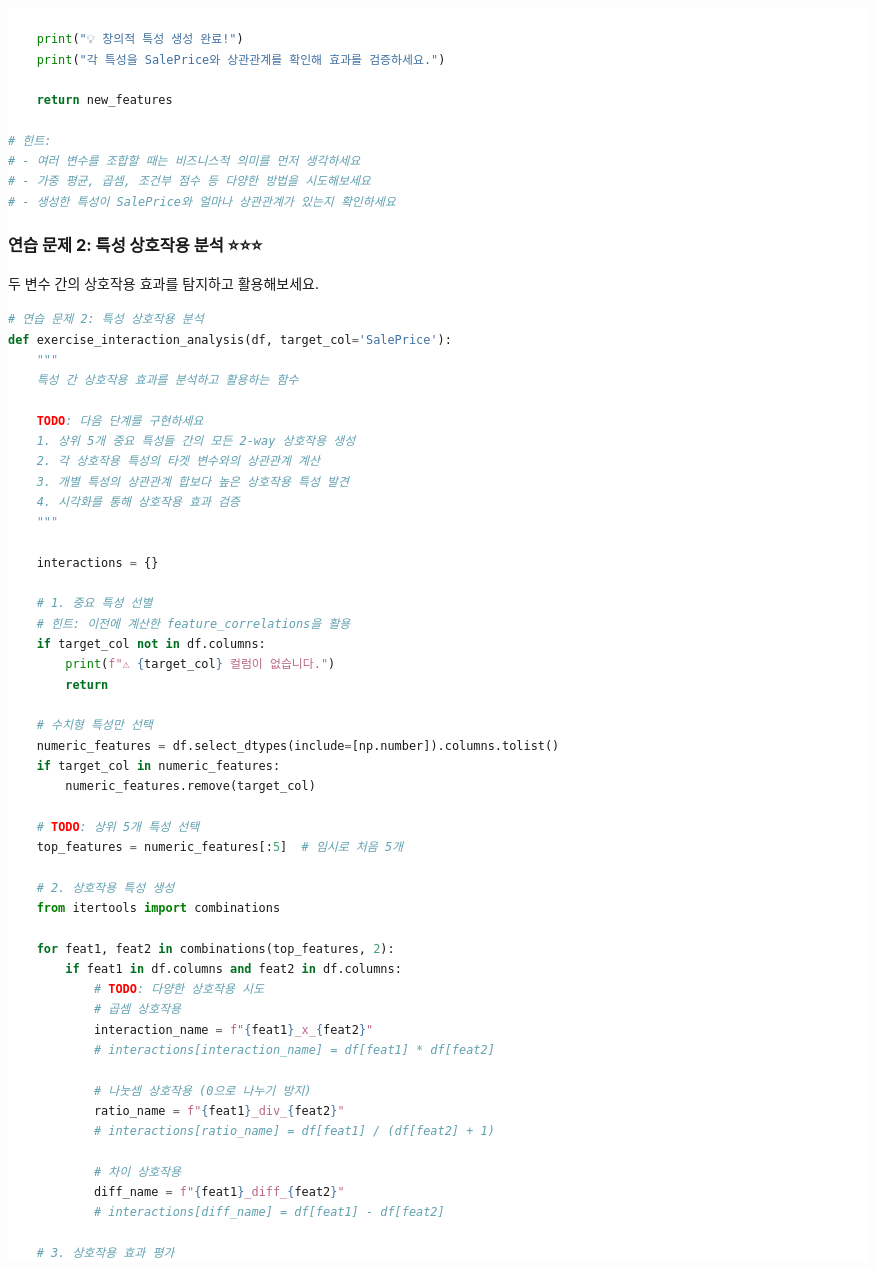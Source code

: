 ```python
    
    print("💡 창의적 특성 생성 완료!")
    print("각 특성을 SalePrice와 상관관계를 확인해 효과를 검증하세요.")
    
    return new_features

# 힌트: 
# - 여러 변수를 조합할 때는 비즈니스적 의미를 먼저 생각하세요
# - 가중 평균, 곱셈, 조건부 점수 등 다양한 방법을 시도해보세요
# - 생성한 특성이 SalePrice와 얼마나 상관관계가 있는지 확인하세요
```

### 연습 문제 2: 특성 상호작용 분석 ⭐⭐⭐
두 변수 간의 상호작용 효과를 탐지하고 활용해보세요.

```python
# 연습 문제 2: 특성 상호작용 분석
def exercise_interaction_analysis(df, target_col='SalePrice'):
    """
    특성 간 상호작용 효과를 분석하고 활용하는 함수
    
    TODO: 다음 단계를 구현하세요
    1. 상위 5개 중요 특성들 간의 모든 2-way 상호작용 생성
    2. 각 상호작용 특성의 타겟 변수와의 상관관계 계산
    3. 개별 특성의 상관관계 합보다 높은 상호작용 특성 발견
    4. 시각화를 통해 상호작용 효과 검증
    """
    
    interactions = {}
    
    # 1. 중요 특성 선별
    # 힌트: 이전에 계산한 feature_correlations을 활용
    if target_col not in df.columns:
        print(f"⚠️ {target_col} 컬럼이 없습니다.")
        return
    
    # 수치형 특성만 선택
    numeric_features = df.select_dtypes(include=[np.number]).columns.tolist()
    if target_col in numeric_features:
        numeric_features.remove(target_col)
    
    # TODO: 상위 5개 특성 선택
    top_features = numeric_features[:5]  # 임시로 처음 5개
    
    # 2. 상호작용 특성 생성
    from itertools import combinations
    
    for feat1, feat2 in combinations(top_features, 2):
        if feat1 in df.columns and feat2 in df.columns:
            # TODO: 다양한 상호작용 시도
            # 곱셈 상호작용
            interaction_name = f"{feat1}_x_{feat2}"
            # interactions[interaction_name] = df[feat1] * df[feat2]
            
            # 나눗셈 상호작용 (0으로 나누기 방지)
            ratio_name = f"{feat1}_div_{feat2}"
            # interactions[ratio_name] = df[feat1] / (df[feat2] + 1)
            
            # 차이 상호작용
            diff_name = f"{feat1}_diff_{feat2}"
            # interactions[diff_name] = df[feat1] - df[feat2]
    
    # 3. 상호작용 효과 평가
```
